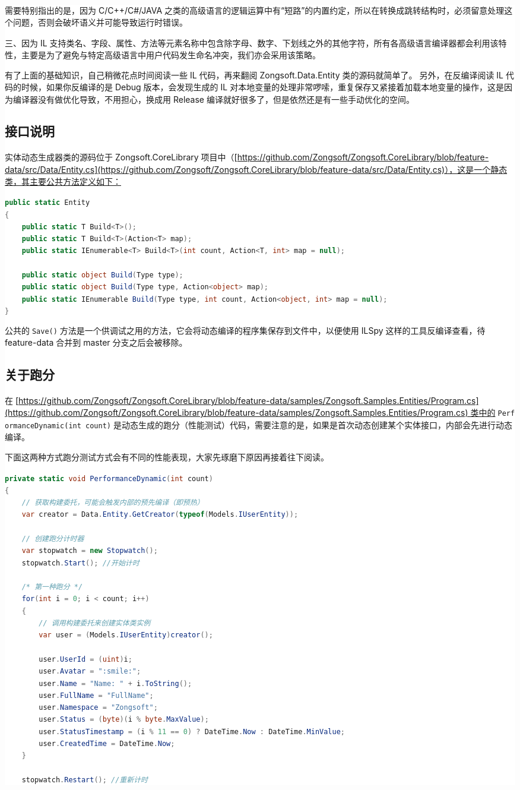 需要特别指出的是，因为 C/C++/C#/JAVA 之类的高级语言的逻辑运算中有“短路”的内置约定，所以在转换成跳转结构时，必须留意处理这个问题，否则会破坏语义并可能导致运行时错误。

三、因为 IL 支持类名、字段、属性、方法等元素名称中包含除字母、数字、下划线之外的其他字符，所有各高级语言编译器都会利用该特性，主要是为了避免与特定高级语言中用户代码发生命名冲突，我们亦会采用该策略。

有了上面的基础知识，自己稍微花点时间阅读一些 IL 代码，再来翻阅 Zongsoft.Data.Entity 类的源码就简单了。
另外，在反编译阅读 IL 代码的时候，如果你反编译的是 Debug 版本，会发现生成的 IL 对本地变量的处理非常啰嗦，重复保存又紧接着加载本地变量的操作，这是因为编译器没有做优化导致，不用担心，换成用 Release 编译就好很多了，但是依然还是有一些手动优化的空间。

## 接口说明
实体动态生成器类的源码位于 Zongsoft.CoreLibrary 项目中（[https://github.com/Zongsoft/Zongsoft.CoreLibrary/blob/feature-data/src/Data/Entity.cs](https://github.com/Zongsoft/Zongsoft.CoreLibrary/blob/feature-data/src/Data/Entity.cs)），这是一个静态类，其主要公共方法定义如下：

```csharp
public static Entity
{
    public static T Build<T>();
    public static T Build<T>(Action<T> map);
    public static IEnumerable<T> Build<T>(int count, Action<T, int> map = null);

    public static object Build(Type type);
    public static object Build(Type type, Action<object> map);
    public static IEnumerable Build(Type type, int count, Action<object, int> map = null);
}
```

公共的 `Save()` 方法是一个供调试之用的方法，它会将动态编译的程序集保存到文件中，以便使用 ILSpy 这样的工具反编译查看，待 feature-data 合并到 master 分支之后会被移除。

## 关于跑分
在 [https://github.com/Zongsoft/Zongsoft.CoreLibrary/blob/feature-data/samples/Zongsoft.Samples.Entities/Program.cs](https://github.com/Zongsoft/Zongsoft.CoreLibrary/blob/feature-data/samples/Zongsoft.Samples.Entities/Program.cs) 类中的 `PerformanceDynamic(int count)` 是动态生成的跑分（性能测试）代码，需要注意的是，如果是首次动态创建某个实体接口，内部会先进行动态编译。

下面这两种方式跑分测试方式会有不同的性能表现，大家先琢磨下原因再接着往下阅读。

```csharp
private static void PerformanceDynamic(int count)
{
    // 获取构建委托，可能会触发内部的预先编译（即预热）
    var creator = Data.Entity.GetCreator(typeof(Models.IUserEntity));

    // 创建跑分计时器
    var stopwatch = new Stopwatch();
    stopwatch.Start(); //开始计时

    /* 第一种跑分 */
    for(int i = 0; i < count; i++)
    {
        // 调用构建委托来创建实体类实例
        var user = (Models.IUserEntity)creator();

        user.UserId = (uint)i;
        user.Avatar = ":smile:";
        user.Name = "Name: " + i.ToString();
        user.FullName = "FullName";
        user.Namespace = "Zongsoft";
        user.Status = (byte)(i % byte.MaxValue);
        user.StatusTimestamp = (i % 11 == 0) ? DateTime.Now : DateTime.MinValue;
        user.CreatedTime = DateTime.Now;
    }

    stopwatch.Restart(); //重新计时

```